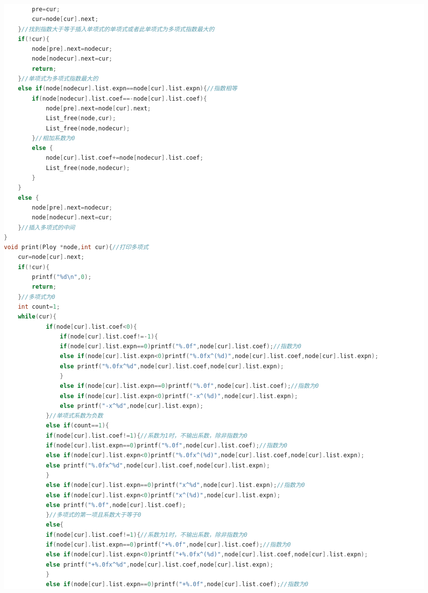 ```C
		pre=cur;
		cur=node[cur].next;
	}//找到指数大于等于插入单项式的单项式或者此单项式为多项式指数最大的 
	if(!cur){
		node[pre].next=nodecur;
		node[nodecur].next=cur;
		return;
	}//单项式为多项式指数最大的
	else if(node[nodecur].list.expn==node[cur].list.expn){//指数相等 
		if(node[nodecur].list.coef==-node[cur].list.coef){
			node[pre].next=node[cur].next;
			List_free(node,cur);
			List_free(node,nodecur);
		}//相加系数为0 
		else {
			node[cur].list.coef+=node[nodecur].list.coef;
			List_free(node,nodecur);
		}
	}
	else {
		node[pre].next=nodecur;
		node[nodecur].next=cur;
	}//插入多项式的中间 
}
void print(Ploy *node,int cur){//打印多项式 
	cur=node[cur].next;
	if(!cur){
		printf("%d\n",0);
		return;
	}//多项式为0 
	int count=1;
	while(cur){
        	if(node[cur].list.coef<0){
        		if(node[cur].list.coef!=-1){
        	    if(node[cur].list.expn==0)printf("%.0f",node[cur].list.coef);//指数为0 
				else if(node[cur].list.expn<0)printf("%.0fx^(%d)",node[cur].list.coef,node[cur].list.expn);
			    else printf("%.0fx^%d",node[cur].list.coef,node[cur].list.expn);
				}
        		else if(node[cur].list.expn==0)printf("%.0f",node[cur].list.coef);//指数为0 
        		else if(node[cur].list.expn<0)printf("-x^(%d)",node[cur].list.expn);
        		else printf("-x^%d",node[cur].list.expn);
			}//单项式系数为负数 
			else if(count==1){
			if(node[cur].list.coef!=1){//系数为1时，不输出系数，除非指数为0 
			if(node[cur].list.expn==0)printf("%.0f",node[cur].list.coef);//指数为0 	
			else if(node[cur].list.expn<0)printf("%.0fx^(%d)",node[cur].list.coef,node[cur].list.expn);
			else printf("%.0fx^%d",node[cur].list.coef,node[cur].list.expn);
			}
			else if(node[cur].list.expn==0)printf("x^%d",node[cur].list.expn);//指数为0 
			else if(node[cur].list.expn<0)printf("x^(%d)",node[cur].list.expn);
        	else printf("%.0f",node[cur].list.coef);
			}//多项式的第一项且系数大于等于0 
			else{
			if(node[cur].list.coef!=1){//系数为1时，不输出系数，除非指数为0 
			if(node[cur].list.expn==0)printf("+%.0f",node[cur].list.coef);//指数为0
			else if(node[cur].list.expn<0)printf("+%.0fx^(%d)",node[cur].list.coef,node[cur].list.expn);
			else printf("+%.0fx^%d",node[cur].list.coef,node[cur].list.expn);
			}
			else if(node[cur].list.expn==0)printf("+%.0f",node[cur].list.coef);//指数为0
```